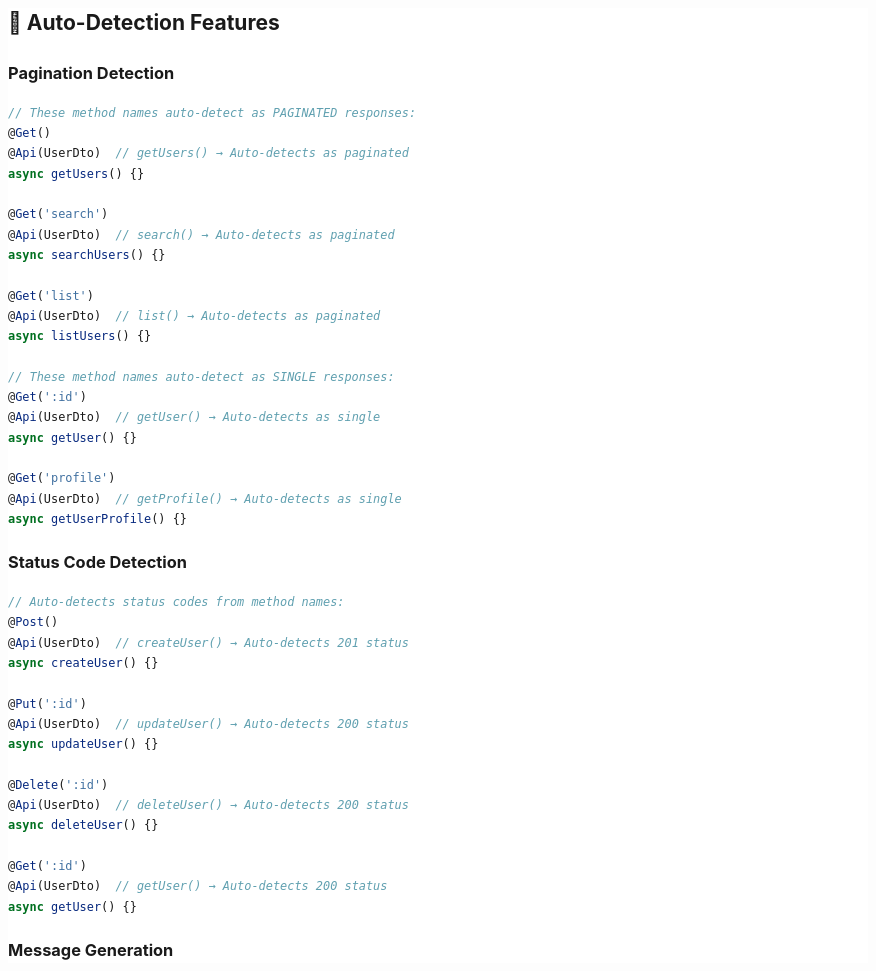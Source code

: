 ## 🧠 Auto-Detection Features

### Pagination Detection

```typescript
// These method names auto-detect as PAGINATED responses:
@Get()
@Api(UserDto)  // getUsers() → Auto-detects as paginated
async getUsers() {}

@Get('search')
@Api(UserDto)  // search() → Auto-detects as paginated
async searchUsers() {}

@Get('list')
@Api(UserDto)  // list() → Auto-detects as paginated
async listUsers() {}

// These method names auto-detect as SINGLE responses:
@Get(':id')
@Api(UserDto)  // getUser() → Auto-detects as single
async getUser() {}

@Get('profile')
@Api(UserDto)  // getProfile() → Auto-detects as single
async getUserProfile() {}
```

### Status Code Detection

```typescript
// Auto-detects status codes from method names:
@Post()
@Api(UserDto)  // createUser() → Auto-detects 201 status
async createUser() {}

@Put(':id')
@Api(UserDto)  // updateUser() → Auto-detects 200 status
async updateUser() {}

@Delete(':id')
@Api(UserDto)  // deleteUser() → Auto-detects 200 status
async deleteUser() {}

@Get(':id')
@Api(UserDto)  // getUser() → Auto-detects 200 status
async getUser() {}
```

### Message Generation

